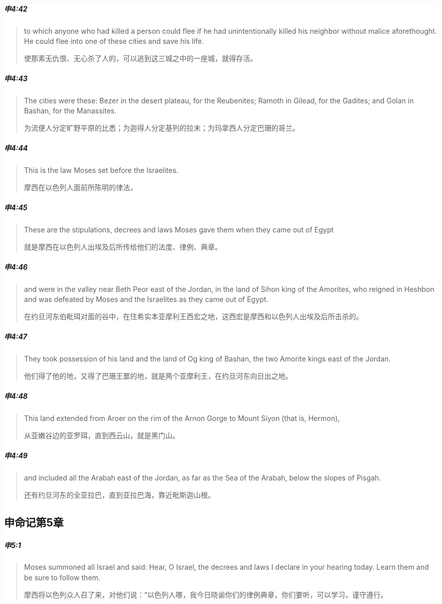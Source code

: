 
##### 申4:42
> to which anyone who had killed a person could flee if he had unintentionally killed his neighbor without malice aforethought. He could flee into one of these cities and save his life.
>
> 使那素无仇恨、无心杀了人的，可以逃到这三城之中的一座城，就得存活。


##### 申4:43
> The cities were these: Bezer in the desert plateau, for the Reubenites; Ramoth in Gilead, for the Gadites; and Golan in Bashan, for the Manassites.
>
> 为流便人分定旷野平原的比悉；为迦得人分定基列的拉末；为玛拿西人分定巴珊的哥兰。


##### 申4:44
> This is the law Moses set before the Israelites.
>
> 摩西在以色列人面前所陈明的律法，


##### 申4:45
> These are the stipulations, decrees and laws Moses gave them when they came out of Egypt
>
> 就是摩西在以色列人出埃及后所传给他们的法度、律例、典章。


##### 申4:46
> and were in the valley near Beth Peor east of the Jordan, in the land of Sihon king of the Amorites, who reigned in Heshbon and was defeated by Moses and the Israelites as they came out of Egypt.
>
> 在约旦河东伯毗珥对面的谷中，在住希实本亚摩利王西宏之地，这西宏是摩西和以色列人出埃及后所击杀的。


##### 申4:47
> They took possession of his land and the land of Og king of Bashan, the two Amorite kings east of the Jordan.
>
> 他们得了他的地，又得了巴珊王噩的地，就是两个亚摩利王，在约旦河东向日出之地。


##### 申4:48
> This land extended from Aroer on the rim of the Arnon Gorge to Mount Siyon (that is, Hermon),
>
> 从亚嫩谷边的亚罗珥，直到西云山，就是黑门山。


##### 申4:49
> and included all the Arabah east of the Jordan, as far as the Sea of the Arabah, below the slopes of Pisgah.
>
> 还有约旦河东的全亚拉巴，直到亚拉巴海，靠近毗斯迦山根。


## 申命记第5章
##### 申5:1
> Moses summoned all Israel and said: Hear, O Israel, the decrees and laws I declare in your hearing today. Learn them and be sure to follow them.
>
> 摩西将以色列众人召了来，对他们说：“以色列人哪，我今日晓谕你们的律例典章，你们要听，可以学习，谨守遵行。
